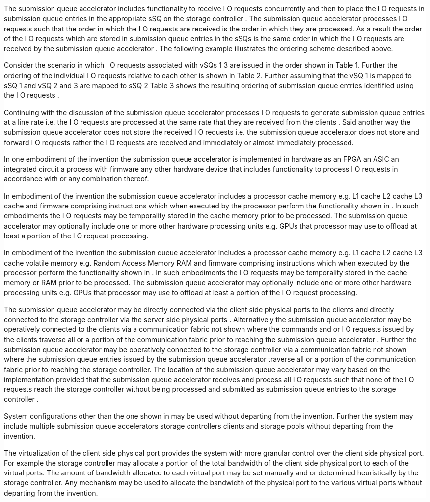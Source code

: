 The submission queue accelerator includes functionality to receive I O requests concurrently and then to place the I O requests in submission queue entries in the appropriate sSQ on the storage controller . The submission queue accelerator processes I O requests such that the order in which the I O requests are received is the order in which they are processed. As a result the order of the I O requests which are stored in submission queue entries in the sSQs is the same order in which the I O requests are received by the submission queue accelerator . The following example illustrates the ordering scheme described above.

Consider the scenario in which I O requests associated with vSQs 1 3 are issued in the order shown in Table 1. Further the ordering of the individual I O requests relative to each other is shown in Table 2. Further assuming that the vSQ 1 is mapped to sSQ 1 and vSQ 2 and 3 are mapped to sSQ 2 Table 3 shows the resulting ordering of submission queue entries identified using the I O requests .

Continuing with the discussion of the submission queue accelerator processes I O requests to generate submission queue entries at a line rate i.e. the I O requests are processed at the same rate that they are received from the clients . Said another way the submission queue accelerator does not store the received I O requests i.e. the submission queue accelerator does not store and forward I O requests rather the I O requests are received and immediately or almost immediately processed.

In one embodiment of the invention the submission queue accelerator is implemented in hardware as an FPGA an ASIC an integrated circuit a process with firmware any other hardware device that includes functionality to process I O requests in accordance with or any combination thereof.

In embodiment of the invention the submission queue accelerator includes a processor cache memory e.g. L1 cache L2 cache L3 cache and firmware comprising instructions which when executed by the processor perform the functionality shown in . In such embodiments the I O requests may be temporality stored in the cache memory prior to be processed. The submission queue accelerator may optionally include one or more other hardware processing units e.g. GPUs that processor may use to offload at least a portion of the I O request processing.

In embodiment of the invention the submission queue accelerator includes a processor cache memory e.g. L1 cache L2 cache L3 cache volatile memory e.g. Random Access Memory RAM and firmware comprising instructions which when executed by the processor perform the functionality shown in . In such embodiments the I O requests may be temporality stored in the cache memory or RAM prior to be processed. The submission queue accelerator may optionally include one or more other hardware processing units e.g. GPUs that processor may use to offload at least a portion of the I O request processing.

The submission queue accelerator may be directly connected via the client side physical ports to the clients and directly connected to the storage controller via the server side physical ports . Alternatively the submission queue accelerator may be operatively connected to the clients via a communication fabric not shown where the commands and or I O requests issued by the clients traverse all or a portion of the communication fabric prior to reaching the submission queue accelerator . Further the submission queue accelerator may be operatively connected to the storage controller via a communication fabric not shown where the submission queue entries issued by the submission queue accelerator traverse all or a portion of the communication fabric prior to reaching the storage controller. The location of the submission queue accelerator may vary based on the implementation provided that the submission queue accelerator receives and process all I O requests such that none of the I O requests reach the storage controller without being processed and submitted as submission queue entries to the storage controller .

System configurations other than the one shown in may be used without departing from the invention. Further the system may include multiple submission queue accelerators storage controllers clients and storage pools without departing from the invention.

The virtualization of the client side physical port provides the system with more granular control over the client side physical port. For example the storage controller may allocate a portion of the total bandwidth of the client side physical port to each of the virtual ports. The amount of bandwidth allocated to each virtual port may be set manually and or determined heuristically by the storage controller. Any mechanism may be used to allocate the bandwidth of the physical port to the various virtual ports without departing from the invention.
